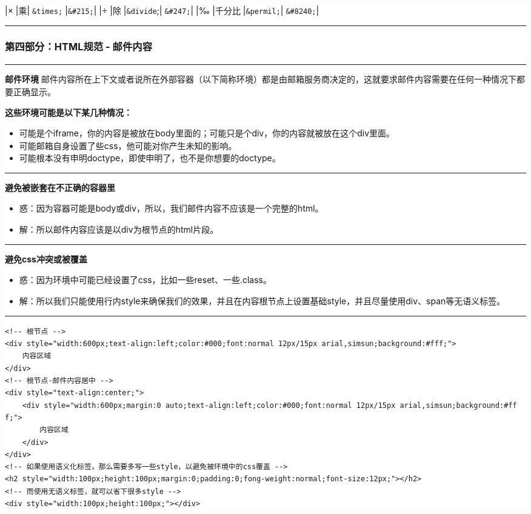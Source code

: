 |×	|乘|	`&times;`	|`&#215;`|
|÷	|除	|`&divide`;|	`&#247;`|
|‰	|千分比	|`&permil;`|	`&#8240;`|


--- 

### **第四部分：HTML规范 - 邮件内容**

---

**邮件环境**
邮件内容所在上下文或者说所在外部容器（以下简称环境）都是由邮箱服务商决定的，这就要求邮件内容需要在任何一种情况下都要正确显示。

**这些环境可能是以下某几种情况：**

- 可能是个iframe，你的内容是被放在body里面的；可能只是个div，你的内容就被放在这个div里面。
- 可能邮箱自身设置了些css，他可能对你产生未知的影响。
- 可能根本没有申明doctype，即使申明了，也不是你想要的doctype。

---

**避免被嵌套在不正确的容器里**

- 惑：因为容器可能是body或div，所以，我们邮件内容不应该是一个完整的html。

- 解：所以邮件内容应该是以div为根节点的html片段。

---

**避免css冲突或被覆盖**

- 惑：因为环境中可能已经设置了css，比如一些reset、一些.class。

- 解：所以我们只能使用行内style来确保我们的效果，并且在内容根节点上设置基础style，并且尽量使用div、span等无语义标签。

---

```
<!-- 根节点 -->
<div style="width:600px;text-align:left;color:#000;font:normal 12px/15px arial,simsun;background:#fff;">
    内容区域
</div>
<!-- 根节点-邮件内容居中 -->
<div style="text-align:center;">
    <div style="width:600px;margin:0 auto;text-align:left;color:#000;font:normal 12px/15px arial,simsun;background:#fff;">
        内容区域
    </div>
</div>
<!-- 如果使用语义化标签，那么需要多写一些style，以避免被环境中的css覆盖 -->
<h2 style="width:100px;height:100px;margin:0;padding:0;fong-weight:normal;font-size:12px;"></h2>
<!-- 而使用无语义标签，就可以省下很多style -->
<div style="width:100px;height:100px;"></div>

```
